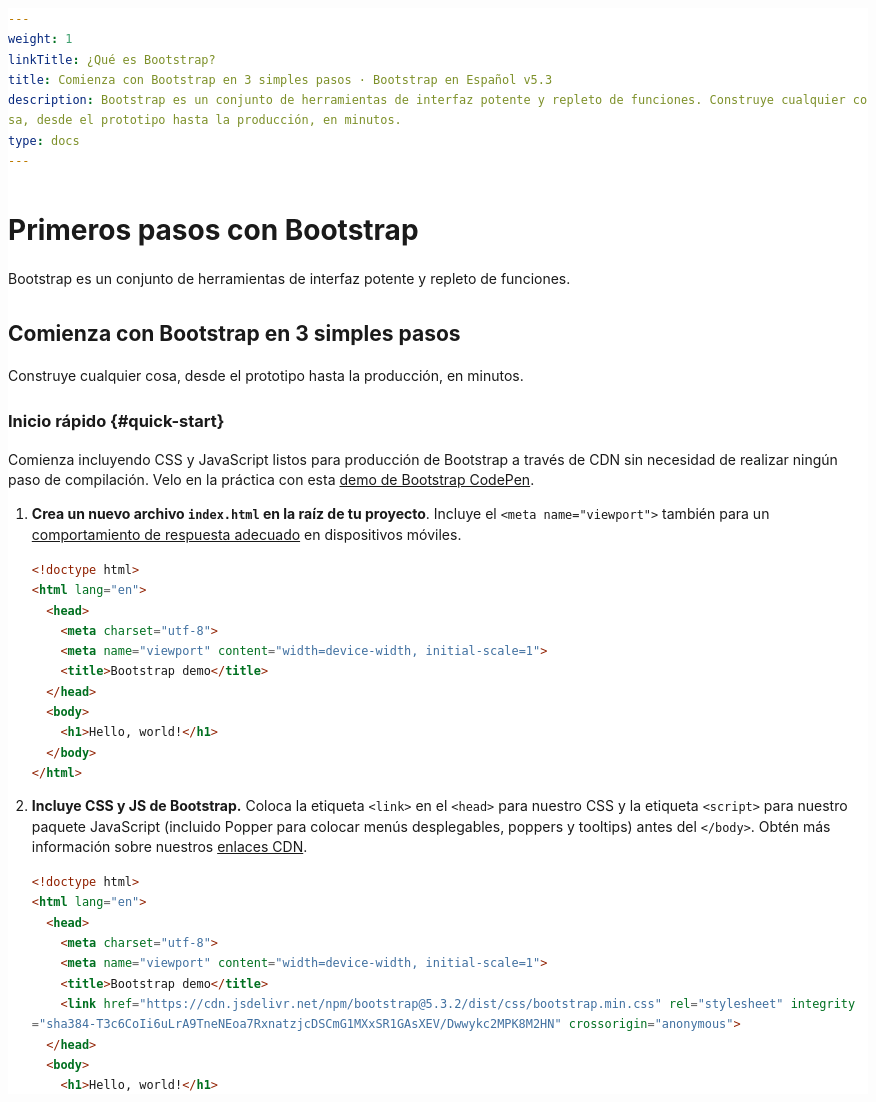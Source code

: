 ```yaml
---
weight: 1
linkTitle: ¿Qué es Bootstrap?
title: Comienza con Bootstrap en 3 simples pasos · Bootstrap en Español v5.3
description: Bootstrap es un conjunto de herramientas de interfaz potente y repleto de funciones. Construye cualquier cosa, desde el prototipo hasta la producción, en minutos.
type: docs
---
```


# Primeros pasos con Bootstrap

Bootstrap es un conjunto de herramientas de interfaz potente y repleto de funciones.

<TopBanner />

## Comienza con Bootstrap en 3 simples pasos

Construye cualquier cosa, desde el prototipo hasta la producción, en minutos.

### Inicio rápido {#quick-start}

Comienza incluyendo CSS y JavaScript listos para producción de Bootstrap a través de CDN sin necesidad de realizar ningún paso de compilación. Velo en la práctica con esta [demo de Bootstrap CodePen](https://codepen.io/team/bootstrap/pen/qBamdLj).

1. **Crea un nuevo archivo `index.html` en la raíz de tu proyecto**. Incluye el `<meta name="viewport">` también para un [comportamiento de respuesta adecuado](https://developer.mozilla.org/en-US/docs/Web/HTML/Viewport_meta_tag) en dispositivos móviles.

    ```html {filename="HTML"}
    <!doctype html>
    <html lang="en">
      <head>
        <meta charset="utf-8">
        <meta name="viewport" content="width=device-width, initial-scale=1">
        <title>Bootstrap demo</title>
      </head>
      <body>
        <h1>Hello, world!</h1>
      </body>
    </html>
    ```

2. **Incluye CSS y JS de Bootstrap.** Coloca la etiqueta `<link>` en el `<head>` para nuestro CSS y la etiqueta `<script>` para nuestro paquete JavaScript (incluido Popper para colocar menús desplegables, poppers y tooltips) antes del `</body>`. Obtén más información sobre nuestros [enlaces CDN](/bootstrap/comenzando/#cdn-links).

    ```html {filename="HTML"}
    <!doctype html>
    <html lang="en">
      <head>
        <meta charset="utf-8">
        <meta name="viewport" content="width=device-width, initial-scale=1">
        <title>Bootstrap demo</title>
        <link href="https://cdn.jsdelivr.net/npm/bootstrap@5.3.2/dist/css/bootstrap.min.css" rel="stylesheet" integrity="sha384-T3c6CoIi6uLrA9TneNEoa7RxnatzjcDSCmG1MXxSR1GAsXEV/Dwwykc2MPK8M2HN" crossorigin="anonymous">
      </head>
      <body>
        <h1>Hello, world!</h1>